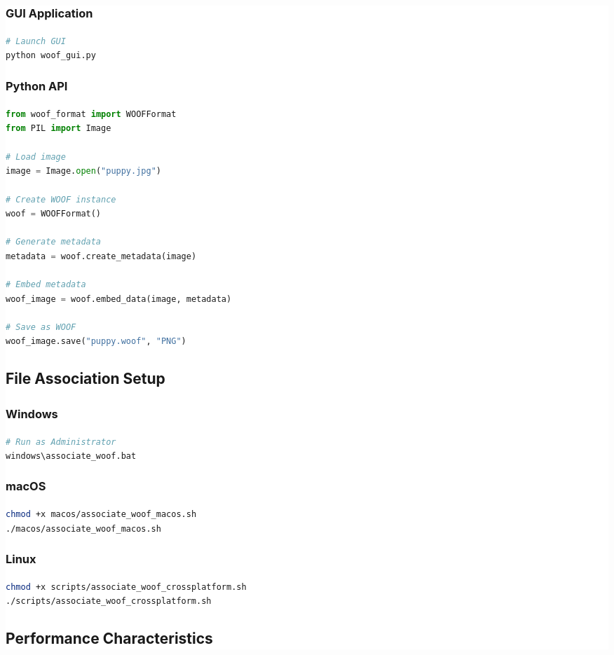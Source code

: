 ### GUI Application

```bash
# Launch GUI
python woof_gui.py
```

### Python API

```python
from woof_format import WOOFFormat
from PIL import Image

# Load image
image = Image.open("puppy.jpg")

# Create WOOF instance
woof = WOOFFormat()

# Generate metadata
metadata = woof.create_metadata(image)

# Embed metadata
woof_image = woof.embed_data(image, metadata)

# Save as WOOF
woof_image.save("puppy.woof", "PNG")
```

## File Association Setup

### Windows

```bash
# Run as Administrator
windows\associate_woof.bat
```

### macOS

```bash
chmod +x macos/associate_woof_macos.sh
./macos/associate_woof_macos.sh
```

### Linux

```bash
chmod +x scripts/associate_woof_crossplatform.sh
./scripts/associate_woof_crossplatform.sh
```

## Performance Characteristics
